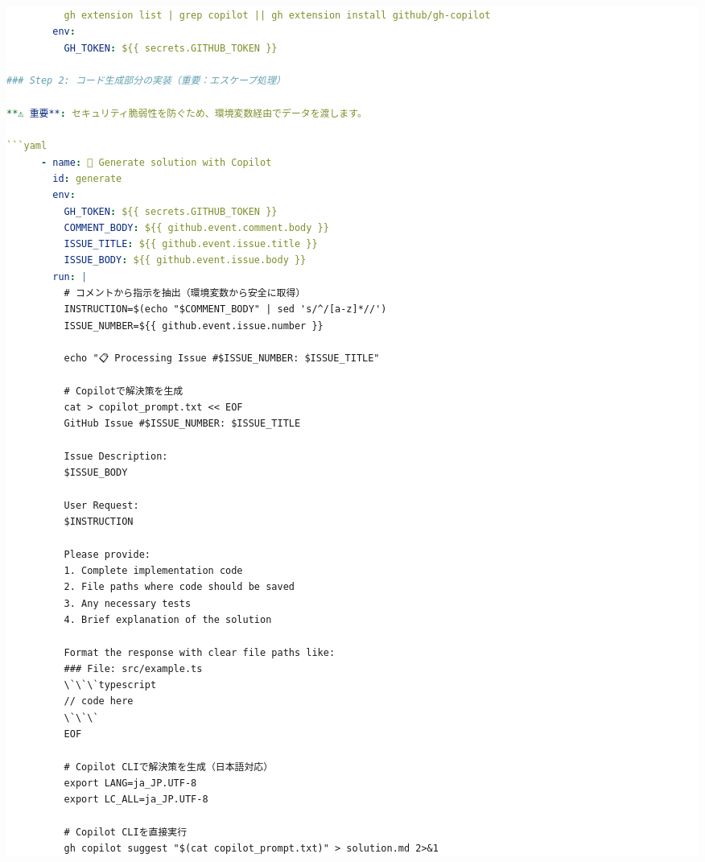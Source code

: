 ```yaml
          gh extension list | grep copilot || gh extension install github/gh-copilot
        env:
          GH_TOKEN: ${{ secrets.GITHUB_TOKEN }}

### Step 2: コード生成部分の実装（重要：エスケープ処理）

**⚠️ 重要**: セキュリティ脆弱性を防ぐため、環境変数経由でデータを渡します。

```yaml
      - name: 🤖 Generate solution with Copilot
        id: generate
        env:
          GH_TOKEN: ${{ secrets.GITHUB_TOKEN }}
          COMMENT_BODY: ${{ github.event.comment.body }}
          ISSUE_TITLE: ${{ github.event.issue.title }}
          ISSUE_BODY: ${{ github.event.issue.body }}
        run: |
          # コメントから指示を抽出（環境変数から安全に取得）
          INSTRUCTION=$(echo "$COMMENT_BODY" | sed 's/^/[a-z]*//')
          ISSUE_NUMBER=${{ github.event.issue.number }}
          
          echo "📋 Processing Issue #$ISSUE_NUMBER: $ISSUE_TITLE"
          
          # Copilotで解決策を生成
          cat > copilot_prompt.txt << EOF
          GitHub Issue #$ISSUE_NUMBER: $ISSUE_TITLE
          
          Issue Description:
          $ISSUE_BODY
          
          User Request:
          $INSTRUCTION
          
          Please provide:
          1. Complete implementation code
          2. File paths where code should be saved
          3. Any necessary tests
          4. Brief explanation of the solution
          
          Format the response with clear file paths like:
          ### File: src/example.ts
          \`\`\`typescript
          // code here
          \`\`\`
          EOF
          
          # Copilot CLIで解決策を生成（日本語対応）
          export LANG=ja_JP.UTF-8
          export LC_ALL=ja_JP.UTF-8
          
          # Copilot CLIを直接実行
          gh copilot suggest "$(cat copilot_prompt.txt)" > solution.md 2>&1
```
